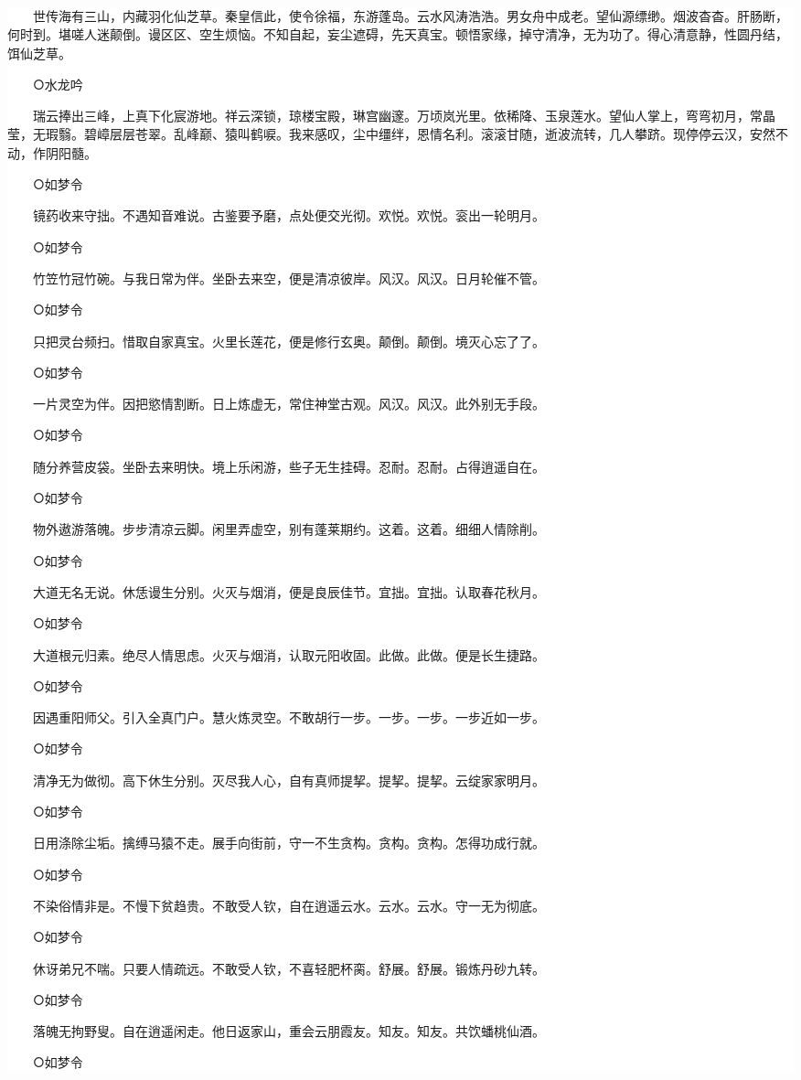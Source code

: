　　世传海有三山，内藏羽化仙芝草。秦皇信此，使令徐福，东游蓬岛。云水风涛浩浩。男女舟中成老。望仙源缥缈。烟波杳杳。肝肠断，何时到。堪嗟人迷颠倒。谩区区、空生烦恼。不知自起，妄尘遮碍，先天真宝。顿悟家缘，掉守清净，无为功了。得心清意静，性圆丹结，饵仙芝草。

　　○水龙吟

　　瑞云捧出三峰，上真下化宸游地。祥云深锁，琼楼宝殿，琳宫幽邃。万顷岚光里。依稀降、玉泉莲水。望仙人掌上，弯弯初月，常晶莹，无瑕翳。碧嶂层层苍翠。乱峰巅、猿叫鹤唳。我来感叹，尘中缰绊，恩情名利。滚滚甘随，逝波流转，几人攀跻。现停停云汉，安然不动，作阴阳髓。

　　○如梦令

　　镜药收来守拙。不遇知音难说。古鉴要予磨，点处便交光彻。欢悦。欢悦。衮出一轮明月。

　　○如梦令

　　竹笠竹冠竹碗。与我日常为伴。坐卧去来空，便是清凉彼岸。风汉。风汉。日月轮催不管。

　　○如梦令

　　只把灵台频扫。惜取自家真宝。火里长莲花，便是修行玄奥。颠倒。颠倒。境灭心忘了了。

　　○如梦令

　　一片灵空为伴。因把慾情割断。日上炼虚无，常住神堂古观。风汉。风汉。此外别无手段。

　　○如梦令

　　随分养营皮袋。坐卧去来明快。境上乐闲游，些子无生挂碍。忍耐。忍耐。占得逍遥自在。

　　○如梦令

　　物外遨游落魄。步步清凉云脚。闲里弄虚空，别有蓬莱期约。这着。这着。细细人情除削。

　　○如梦令

　　大道无名无说。休恁谩生分别。火灭与烟消，便是良辰佳节。宜拙。宜拙。认取春花秋月。

　　○如梦令

　　大道根元归素。绝尽人情思虑。火灭与烟消，认取元阳收固。此做。此做。便是长生捷路。

　　○如梦令

　　因遇重阳师父。引入全真门户。慧火炼灵空。不敢胡行一步。一步。一步。一步近如一步。

　　○如梦令

　　清净无为做彻。高下休生分别。灭尽我人心，自有真师提挈。提挈。提挈。云绽家家明月。

　　○如梦令

　　日用涤除尘垢。擒缚马猿不走。展手向街前，守一不生贪构。贪构。贪构。怎得功成行就。

　　○如梦令

　　不染俗情非是。不慢下贫趋贵。不敢受人钦，自在逍遥云水。云水。云水。守一无为彻底。

　　○如梦令

　　休讶弟兄不喘。只要人情疏远。不敢受人钦，不喜轻肥杯脔。舒展。舒展。锻炼丹砂九转。

　　○如梦令

　　落魄无拘野叟。自在逍遥闲走。他日返家山，重会云朋霞友。知友。知友。共饮蟠桃仙酒。

　　○如梦令
